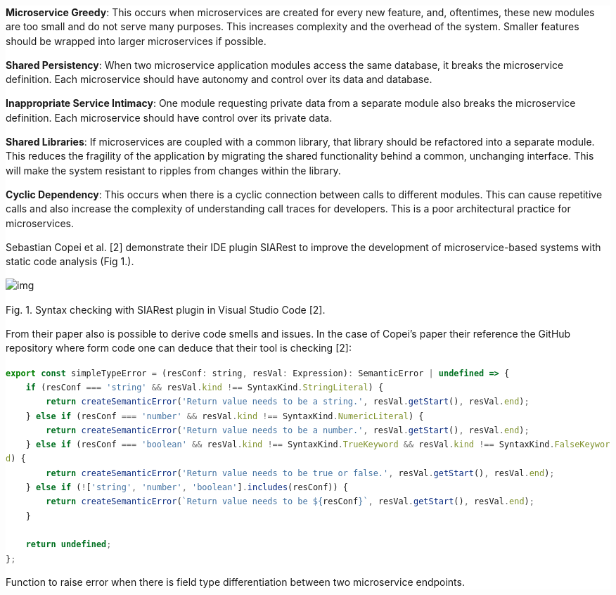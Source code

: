 **Microservice Greedy**: This occurs when microservices are created for every new feature, and, oftentimes, these new modules are too small and do not serve many purposes. This increases complexity and the overhead of the system. Smaller features should be wrapped into larger microservices if possible.

**Shared Persistency**: When two microservice application modules access the same database, it breaks the microservice definition. Each microservice should have autonomy and control over its data and database.

**Inappropriate Service Intimacy**: One module requesting private data from a separate module also breaks the microservice definition. Each microservice should have control over its private data.

**Shared Libraries**: If microservices are coupled with a common library, that library should be refactored into a separate module. This reduces the fragility of the application by migrating the shared functionality behind a common, unchanging interface. This will make the system resistant to ripples from changes within the library.

**Cyclic Dependency**: This occurs when there is a cyclic connection between calls to different modules. This can cause repetitive calls and also increase the complexity of understanding call traces for developers. This is a poor architectural practice for microservices.

Sebastian Copei et al. [2] demonstrate their IDE plugin SIARest to improve the development of microservice-based systems with static code analysis (Fig 1.).

<img width="1271" alt="img" src="https://github.com/TeodorsLisovenko/lisa-on-microservices/assets/45534919/1c9c8158-78c2-4a77-80f4-bcf0ebf99c14">

Fig. 1. Syntax checking with SIARest plugin in Visual Studio Code [2].

From their paper also is possible to derive code smells and issues. In the case of Copei’s paper their reference the GitHub repository where form code one can deduce that their tool is checking [2]:

```js
export const simpleTypeError = (resConf: string, resVal: Expression): SemanticError | undefined => {
    if (resConf === 'string' && resVal.kind !== SyntaxKind.StringLiteral) {
        return createSemanticError('Return value needs to be a string.', resVal.getStart(), resVal.end);
    } else if (resConf === 'number' && resVal.kind !== SyntaxKind.NumericLiteral) {
        return createSemanticError('Return value needs to be a number.', resVal.getStart(), resVal.end);
    } else if (resConf === 'boolean' && resVal.kind !== SyntaxKind.TrueKeyword && resVal.kind !== SyntaxKind.FalseKeyword) {
        return createSemanticError('Return value needs to be true or false.', resVal.getStart(), resVal.end);
    } else if (!['string', 'number', 'boolean'].includes(resConf)) {
        return createSemanticError(`Return value needs to be ${resConf}`, resVal.getStart(), resVal.end);
    }

    return undefined;
};
```

Function to raise error when there is field type differentiation between two microservice endpoints.
